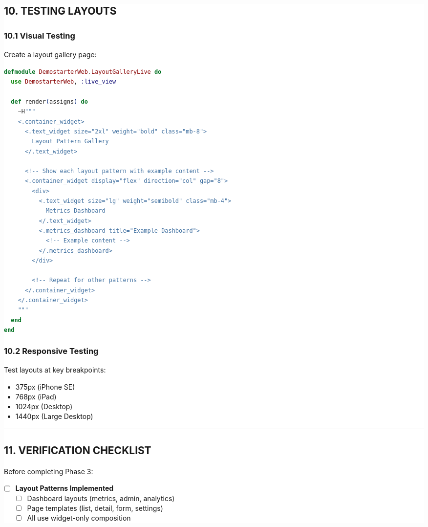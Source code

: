
## 10. TESTING LAYOUTS

### 10.1 Visual Testing

Create a layout gallery page:

```elixir
defmodule DemostarterWeb.LayoutGalleryLive do
  use DemostarterWeb, :live_view
  
  def render(assigns) do
    ~H"""
    <.container_widget>
      <.text_widget size="2xl" weight="bold" class="mb-8">
        Layout Pattern Gallery
      </.text_widget>
      
      <!-- Show each layout pattern with example content -->
      <.container_widget display="flex" direction="col" gap="8">
        <div>
          <.text_widget size="lg" weight="semibold" class="mb-4">
            Metrics Dashboard
          </.text_widget>
          <.metrics_dashboard title="Example Dashboard">
            <!-- Example content -->
          </.metrics_dashboard>
        </div>
        
        <!-- Repeat for other patterns -->
      </.container_widget>
    </.container_widget>
    """
  end
end
```

### 10.2 Responsive Testing

Test layouts at key breakpoints:
- 375px (iPhone SE)
- 768px (iPad)
- 1024px (Desktop)
- 1440px (Large Desktop)

---

## 11. VERIFICATION CHECKLIST

Before completing Phase 3:

- [ ] **Layout Patterns Implemented**
  - [ ] Dashboard layouts (metrics, admin, analytics)
  - [ ] Page templates (list, detail, form, settings)
  - [ ] All use widget-only composition
